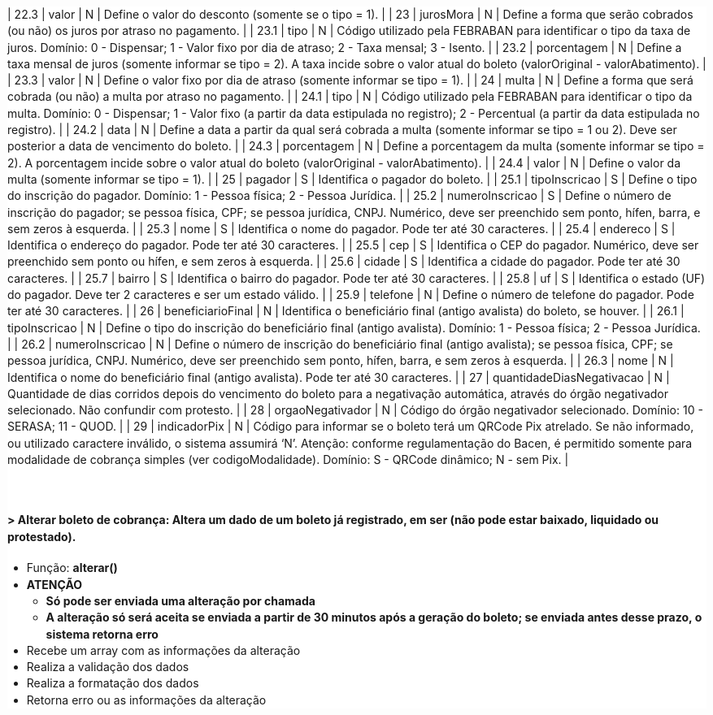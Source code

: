 | 22.3 | valor | N | 	Define o valor do desconto (somente se o tipo = 1). |
| 23 | jurosMora | N | 	Define a forma que serão cobrados (ou não) os juros por atraso no pagamento. |
| 23.1 | tipo | N | Código utilizado pela FEBRABAN para identificar o tipo da taxa de juros. Domínio: 0 - Dispensar; 1 - Valor fixo por dia de atraso; 2 - Taxa mensal; 3 - Isento. |
| 23.2 | porcentagem | N | Define a taxa mensal de juros (somente informar se tipo = 2). A taxa incide sobre o valor atual do boleto (valorOriginal - valorAbatimento). |
| 23.3 | valor | N | Define o valor fixo por dia de atraso (somente informar se tipo = 1). |
| 24 | multa | N | Define a forma que será cobrada (ou não) a multa por atraso no pagamento. |
| 24.1 | tipo | N | Código utilizado pela FEBRABAN para identificar o tipo da multa. Domínio: 0 - Dispensar; 1 - Valor fixo (a partir da data estipulada no registro); 2 - Percentual (a partir da data estipulada no registro). |
| 24.2 | data | N | Define a data a partir da qual será cobrada a multa (somente informar se tipo = 1 ou 2). Deve ser posterior a data de vencimento do boleto. |
| 24.3 | porcentagem | N | Define a porcentagem da multa (somente informar se tipo = 2). A porcentagem incide sobre o valor atual do boleto (valorOriginal - valorAbatimento). |
| 24.4 | valor | N | Define o valor da multa (somente informar se tipo = 1). |
| 25 | pagador | S | 	Identifica o pagador do boleto. |
| 25.1 | tipoInscricao | S | Define o tipo do inscrição do pagador. Domínio: 1 - Pessoa física; 2 - Pessoa Jurídica. |
| 25.2 | numeroInscricao | S | Define o número de inscrição do pagador; se pessoa física, CPF; se pessoa jurídica, CNPJ. Numérico, deve ser preenchido sem ponto, hífen, barra, e sem zeros à esquerda. |
| 25.3 | nome | S | Identifica o nome do pagador. Pode ter até 30 caracteres. |
| 25.4 | endereco | S | Identifica o endereço do pagador. Pode ter até 30 caracteres. |
| 25.5 | cep | S | 	Identifica o CEP do pagador. Numérico, deve ser preenchido sem ponto ou hífen, e sem zeros à esquerda. |
| 25.6 | cidade | S | Identifica a cidade do pagador. Pode ter até 30 caracteres. |
| 25.7 | bairro | S | 	Identifica o bairro do pagador. Pode ter até 30 caracteres. |
| 25.8 | uf | S | Identifica o estado (UF) do pagador. Deve ter 2 caracteres e ser um estado válido. |
| 25.9 | telefone | N | 	Define o número de telefone do pagador. Pode ter até 30 caracteres. |
| 26 | beneficiarioFinal | N | 	Identifica o beneficiário final (antigo avalista) do boleto, se houver. |
| 26.1 | tipoInscricao | N | Define o tipo do inscrição do beneficiário final (antigo avalista). Domínio: 1 - Pessoa física; 2 - Pessoa Jurídica. |
| 26.2 | numeroInscricao | N | Define o número de inscrição do beneficiário final (antigo avalista); se pessoa física, CPF; se pessoa jurídica, CNPJ. Numérico, deve ser preenchido sem ponto, hífen, barra, e sem zeros à esquerda. |
| 26.3 | nome | N | Identifica o nome do beneficiário final (antigo avalista). Pode ter até 30 caracteres. |
| 27 | quantidadeDiasNegativacao | N | Quantidade de dias corridos depois do vencimento do boleto para a negativação automática, através do órgão negativador selecionado. Não confundir com protesto. |
| 28 | orgaoNegativador | N | Código do órgão negativador selecionado. Domínio: 10 - SERASA; 11 - QUOD. |
| 29 | indicadorPix | N | Código para informar se o boleto terá um QRCode Pix atrelado. Se não informado, ou utilizado caractere inválido, o sistema assumirá ‘N’. Atenção: conforme regulamentação do Bacen, é permitido somente para modalidade de cobrança simples (ver codigoModalidade). Domínio: S - QRCode dinâmico; N - sem Pix. |



&nbsp;
#### > Alterar boleto de cobrança: Altera um dado de um boleto já registrado, em ser (não pode estar baixado, liquidado ou protestado).
- Função: **alterar()**
- **ATENÇÃO**
    - **Só pode ser enviada uma alteração por chamada**
    - **A alteração só será aceita se enviada a partir de 30 minutos após a geração do boleto; se enviada antes desse prazo, o sistema retorna erro**
- Recebe um array com as informações da alteração
- Realiza a validação dos dados
- Realiza a formatação dos dados
- Retorna erro ou as informações da alteração
